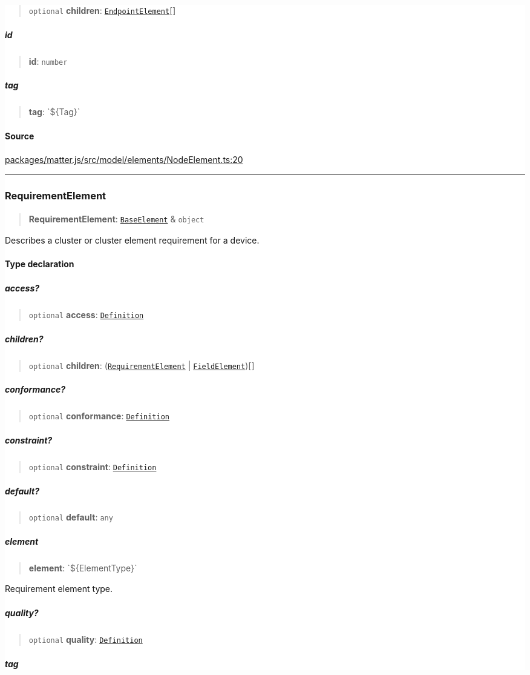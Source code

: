 > `optional` **children**: [`EndpointElement`](interfaces/EndpointElement.md)[]

##### id

> **id**: `number`

##### tag

> **tag**: \`$\{Tag\}\`

#### Source

[packages/matter.js/src/model/elements/NodeElement.ts:20](https://github.com/project-chip/matter.js/blob/7a8cbb56b87d4ccf34bec5a9a95ab40a1711324f/packages/matter.js/src/model/elements/NodeElement.ts#L20)

***

### RequirementElement

> **RequirementElement**: [`BaseElement`](interfaces/BaseElement.md) & `object`

Describes a cluster or cluster element requirement for a device.

#### Type declaration

##### access?

> `optional` **access**: [`Definition`](namespaces/Access/README.md#definition)

##### children?

> `optional` **children**: ([`RequirementElement`](README.md#requirementelement) \| [`FieldElement`](interfaces/FieldElement.md))[]

##### conformance?

> `optional` **conformance**: [`Definition`](namespaces/Conformance/README.md#definition)

##### constraint?

> `optional` **constraint**: [`Definition`](namespaces/Constraint/README.md#definition)

##### default?

> `optional` **default**: `any`

##### element

> **element**: \`$\{ElementType\}\`

Requirement element type.

##### quality?

> `optional` **quality**: [`Definition`](namespaces/Quality/README.md#definition)

##### tag
